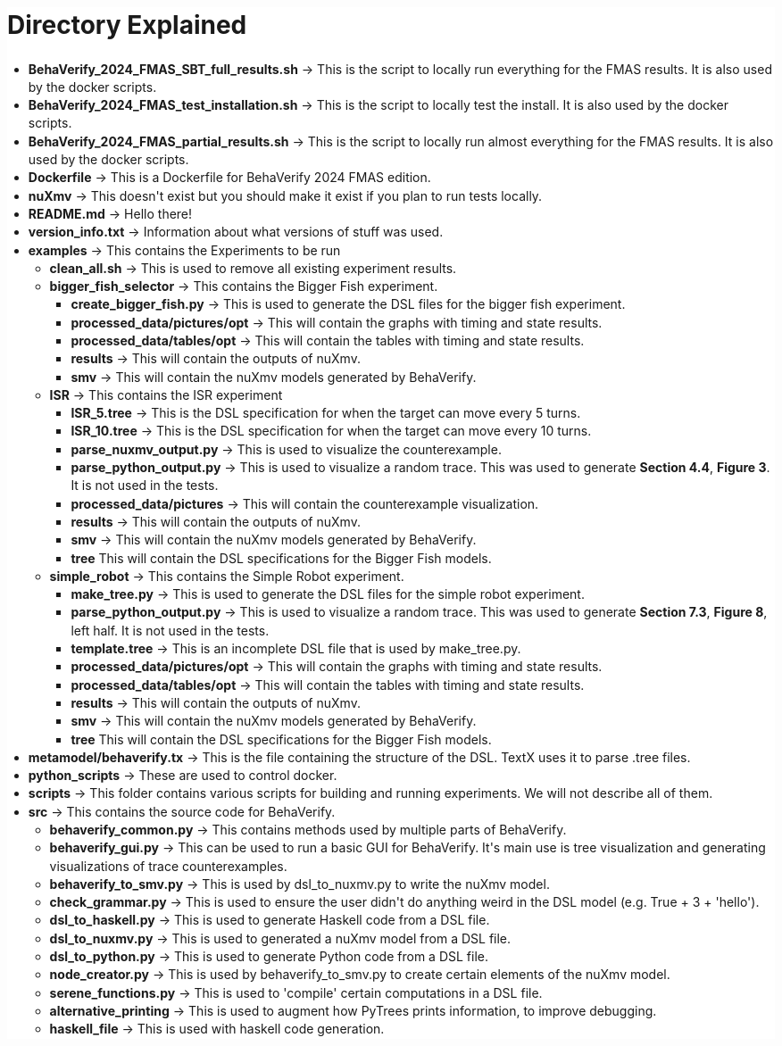 
# Directory Explained

- **BehaVerify\_2024\_FMAS\_SBT\_full\_results.sh** -> This is the script to locally run everything for the FMAS results. It is also used by the docker scripts.
- **BehaVerify\_2024\_FMAS\_test\_installation.sh** -> This is the script to locally test the install. It is also used by the docker scripts.
- **BehaVerify\_2024\_FMAS\_partial\_results.sh** -> This is the script to locally run almost everything for the FMAS results. It is also used by the docker scripts.
- **Dockerfile** -> This is a Dockerfile for BehaVerify 2024 FMAS edition.
- **nuXmv** -> This doesn't exist but you should make it exist if you plan to run tests locally.
- **README.md** -> Hello there!
- **version\_info.txt** -> Information about what versions of stuff was used.
- **examples** -> This contains the Experiments to be run
	- **clean\_all.sh** -> This is used to remove all existing experiment results.
	- **bigger\_fish\_selector** -> This contains the Bigger Fish experiment.
		- **create\_bigger\_fish.py** -> This is used to generate the DSL files for the bigger fish experiment.
		- **processed\_data/pictures/opt** -> This will contain the graphs with timing and state results.
		- **processed\_data/tables/opt** -> This will contain the tables with timing and state results.
		- **results** -> This will contain the outputs of nuXmv.
		- **smv** -> This will contain the nuXmv models generated by BehaVerify.
	- **ISR** -> This contains the ISR experiment
		- **ISR\_5.tree** -> This is the DSL specification for when the target can move every 5 turns.
		- **ISR\_10.tree** -> This is the DSL specification for when the target can move every 10 turns.
		- **parse\_nuxmv\_output.py** -> This is used to visualize the counterexample.
		- **parse\_python\_output.py** -> This is used to visualize a random trace. This was used to generate **Section 4.4**, **Figure 3**. It is not used in the tests.
		- **processed\_data/pictures** -> This will contain the counterexample visualization.
		- **results** -> This will contain the outputs of nuXmv.
		- **smv** -> This will contain the nuXmv models generated by BehaVerify.
		- **tree** This will contain the DSL specifications for the Bigger Fish models.
	- **simple\_robot** -> This contains the Simple Robot experiment.
		- **make\_tree.py** -> This is used to generate the DSL files for the simple robot experiment.
		- **parse\_python\_output.py** -> This is used to visualize a random trace. This was used to generate **Section 7.3**, **Figure 8**, left half. It is not used in the tests.
		- **template.tree** -> This is an incomplete DSL file that is used by make\_tree.py.
		- **processed\_data/pictures/opt** -> This will contain the graphs with timing and state results.
		- **processed\_data/tables/opt** -> This will contain the tables with timing and state results.
		- **results** -> This will contain the outputs of nuXmv.
		- **smv** -> This will contain the nuXmv models generated by BehaVerify.
		- **tree** This will contain the DSL specifications for the Bigger Fish models.
- **metamodel/behaverify.tx** -> This is the file containing the structure of the DSL. TextX uses it to parse .tree files.
- **python\_scripts** -> These are used to control docker.
- **scripts** -> This folder contains various scripts for building and running experiments. We will not describe all of them.
- **src** -> This contains the source code for BehaVerify.
  - **behaverify\_common.py** -> This contains methods used by multiple parts of BehaVerify.
  - **behaverify\_gui.py** -> This can be used to run a basic GUI for BehaVerify. It's main use is tree visualization and generating visualizations of trace counterexamples.
  - **behaverify\_to\_smv.py** -> This is used by dsl\_to\_nuxmv.py to write the nuXmv model.
  - **check\_grammar.py** -> This is used to ensure the user didn't do anything weird in the DSL model (e.g. True + 3 + 'hello').
  - **dsl\_to\_haskell.py** -> This is used to generate Haskell code from a DSL file.
  - **dsl\_to\_nuxmv.py** -> This is used to generated a nuXmv model from a DSL file.
  - **dsl\_to\_python.py** -> This is used to generate Python code from a DSL file.
  - **node\_creator.py** -> This is used by behaverify\_to\_smv.py to create certain elements of the nuXmv model.
  - **serene\_functions.py** -> This is used to 'compile' certain computations in a DSL file. 
  - **alternative\_printing** -> This is used to augment how PyTrees prints information, to improve debugging.
  - **haskell\_file** -> This is used with haskell code generation.